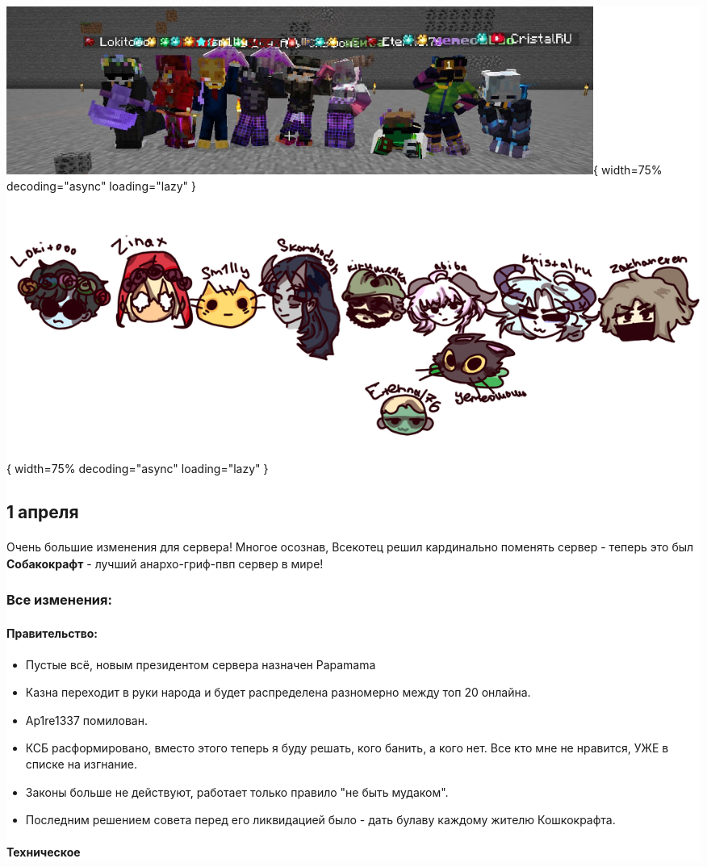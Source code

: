 ![Пранкеры в игре](../assets/server_history/season5/pranksters_real.png){ width=75% decoding="async" loading="lazy" }

![Арт пранкеров](../assets/server_history/season5/pranksters_art.png){ width=75% decoding="async" loading="lazy" }

## 1 апреля

Очень большие изменения для сервера! Многое осознав, Всекотец решил кардинально поменять сервер - теперь это был **Собакокрафт** - лучший анархо-гриф-пвп сервер в мире!

### Все изменения:

#### Правительство:

- Пустые всё, новым президентом сервера назначен Papamama

- Казна переходит в руки народа и будет распределена разномерно между топ 20 онлайна.

- Ap1re1337 помилован.

- КСБ расформировано, вместо этого теперь я буду решать, кого банить, а кого нет. Все кто мне не нравится, УЖЕ в списке на изгнание.

- Законы больше не действуют, работает только правило "не быть мудаком".

- Последним решением совета перед его ликвидацией было - дать булаву каждому жителю Кошкокрафта.

#### Техническое
